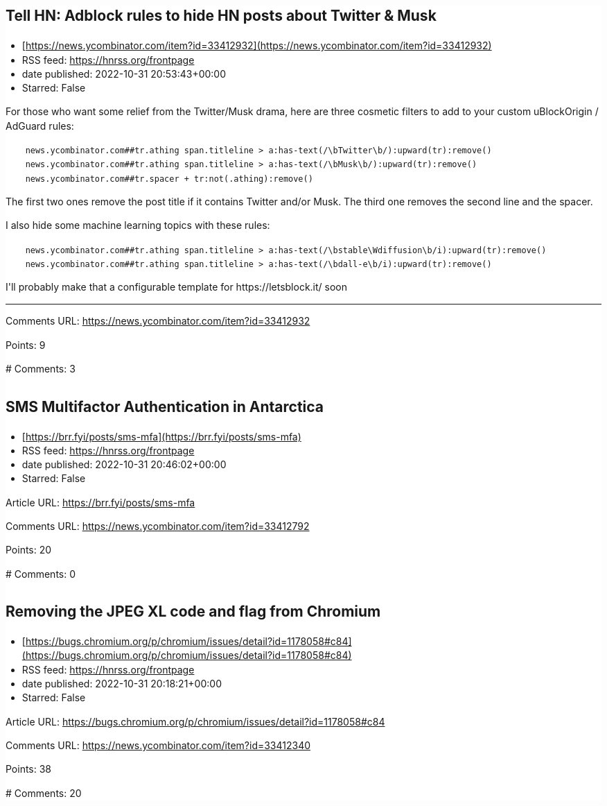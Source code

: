 ## Tell HN: Adblock rules to hide HN posts about Twitter & Musk
 - [https://news.ycombinator.com/item?id=33412932](https://news.ycombinator.com/item?id=33412932)
 - RSS feed: https://hnrss.org/frontpage
 - date published: 2022-10-31 20:53:43+00:00
 - Starred: False

<p>For those who want some relief from the Twitter/Musk drama, here are three cosmetic filters to add to your custom uBlockOrigin / AdGuard rules:<p><pre><code>    news.ycombinator.com##tr.athing span.titleline > a:has-text(/\bTwitter\b/):upward(tr):remove()
    news.ycombinator.com##tr.athing span.titleline > a:has-text(/\bMusk\b/):upward(tr):remove()
    news.ycombinator.com##tr.spacer + tr:not(.athing):remove()
</code></pre>
The first two ones remove the post title if it contains Twitter and/or Musk. The third one removes the second line and the spacer.<p>I also hide some machine learning topics with these rules:<p><pre><code>    news.ycombinator.com##tr.athing span.titleline > a:has-text(/\bstable\Wdiffusion\b/i):upward(tr):remove()
    news.ycombinator.com##tr.athing span.titleline > a:has-text(/\bdall-e\b/i):upward(tr):remove()
</code></pre>
I'll probably make that a configurable template for https://letsblock.it/ soon</p>
<hr />
<p>Comments URL: <a href="https://news.ycombinator.com/item?id=33412932">https://news.ycombinator.com/item?id=33412932</a></p>
<p>Points: 9</p>
<p># Comments: 3</p>

## SMS Multifactor Authentication in Antarctica
 - [https://brr.fyi/posts/sms-mfa](https://brr.fyi/posts/sms-mfa)
 - RSS feed: https://hnrss.org/frontpage
 - date published: 2022-10-31 20:46:02+00:00
 - Starred: False

<p>Article URL: <a href="https://brr.fyi/posts/sms-mfa">https://brr.fyi/posts/sms-mfa</a></p>
<p>Comments URL: <a href="https://news.ycombinator.com/item?id=33412792">https://news.ycombinator.com/item?id=33412792</a></p>
<p>Points: 20</p>
<p># Comments: 0</p>

## Removing the JPEG XL code and flag from Chromium
 - [https://bugs.chromium.org/p/chromium/issues/detail?id=1178058#c84](https://bugs.chromium.org/p/chromium/issues/detail?id=1178058#c84)
 - RSS feed: https://hnrss.org/frontpage
 - date published: 2022-10-31 20:18:21+00:00
 - Starred: False

<p>Article URL: <a href="https://bugs.chromium.org/p/chromium/issues/detail?id=1178058#c84">https://bugs.chromium.org/p/chromium/issues/detail?id=1178058#c84</a></p>
<p>Comments URL: <a href="https://news.ycombinator.com/item?id=33412340">https://news.ycombinator.com/item?id=33412340</a></p>
<p>Points: 38</p>
<p># Comments: 20</p>
